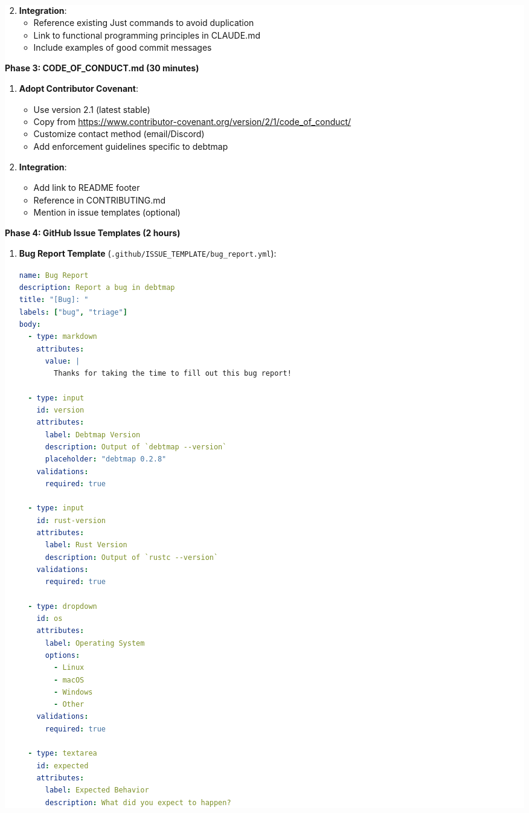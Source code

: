 2. **Integration**:
   - Reference existing Just commands to avoid duplication
   - Link to functional programming principles in CLAUDE.md
   - Include examples of good commit messages

**Phase 3: CODE_OF_CONDUCT.md (30 minutes)**

1. **Adopt Contributor Covenant**:
   - Use version 2.1 (latest stable)
   - Copy from https://www.contributor-covenant.org/version/2/1/code_of_conduct/
   - Customize contact method (email/Discord)
   - Add enforcement guidelines specific to debtmap

2. **Integration**:
   - Add link to README footer
   - Reference in CONTRIBUTING.md
   - Mention in issue templates (optional)

**Phase 4: GitHub Issue Templates (2 hours)**

1. **Bug Report Template** (`.github/ISSUE_TEMPLATE/bug_report.yml`):
   ```yaml
   name: Bug Report
   description: Report a bug in debtmap
   title: "[Bug]: "
   labels: ["bug", "triage"]
   body:
     - type: markdown
       attributes:
         value: |
           Thanks for taking the time to fill out this bug report!

     - type: input
       id: version
       attributes:
         label: Debtmap Version
         description: Output of `debtmap --version`
         placeholder: "debtmap 0.2.8"
       validations:
         required: true

     - type: input
       id: rust-version
       attributes:
         label: Rust Version
         description: Output of `rustc --version`
       validations:
         required: true

     - type: dropdown
       id: os
       attributes:
         label: Operating System
         options:
           - Linux
           - macOS
           - Windows
           - Other
       validations:
         required: true

     - type: textarea
       id: expected
       attributes:
         label: Expected Behavior
         description: What did you expect to happen?
   ```